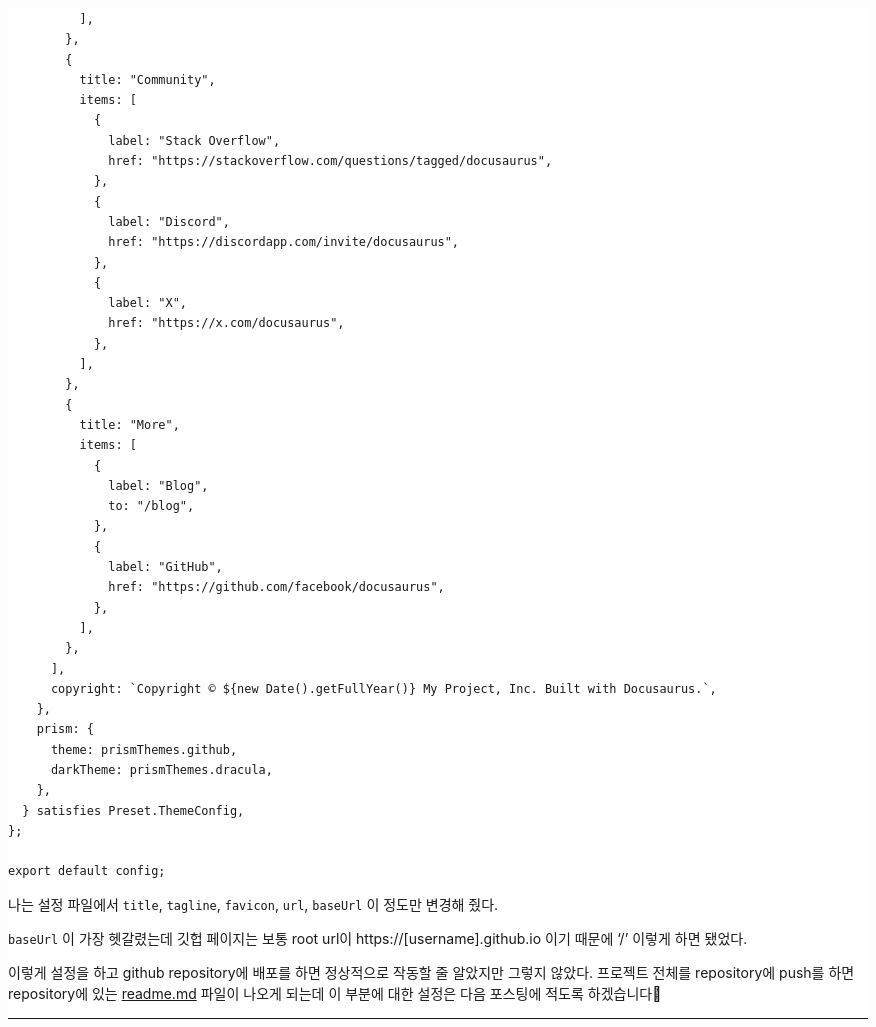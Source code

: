 ```tsx
          ],
        },
        {
          title: "Community",
          items: [
            {
              label: "Stack Overflow",
              href: "https://stackoverflow.com/questions/tagged/docusaurus",
            },
            {
              label: "Discord",
              href: "https://discordapp.com/invite/docusaurus",
            },
            {
              label: "X",
              href: "https://x.com/docusaurus",
            },
          ],
        },
        {
          title: "More",
          items: [
            {
              label: "Blog",
              to: "/blog",
            },
            {
              label: "GitHub",
              href: "https://github.com/facebook/docusaurus",
            },
          ],
        },
      ],
      copyright: `Copyright © ${new Date().getFullYear()} My Project, Inc. Built with Docusaurus.`,
    },
    prism: {
      theme: prismThemes.github,
      darkTheme: prismThemes.dracula,
    },
  } satisfies Preset.ThemeConfig,
};

export default config;
```

나는 설정 파일에서 `title`, `tagline`, `favicon`, `url`, `baseUrl` 이 정도만 변경해 줬다.

`baseUrl` 이 가장 헷갈렸는데 깃헙 페이지는 보통 root url이 https://[username].github.io 이기 때문에 ‘/’ 이렇게 하면 됐었다.

이렇게 설정을 하고 github repository에 배포를 하면 정상적으로 작동할 줄 알았지만 그렇지 않았다. 프로젝트 전체를 repository에 push를 하면 repository에 있는 [readme.md](http://readme.md) 파일이 나오게 되는데 이 부분에 대한 설정은 다음 포스팅에 적도록 하겠습니다🙂

---
